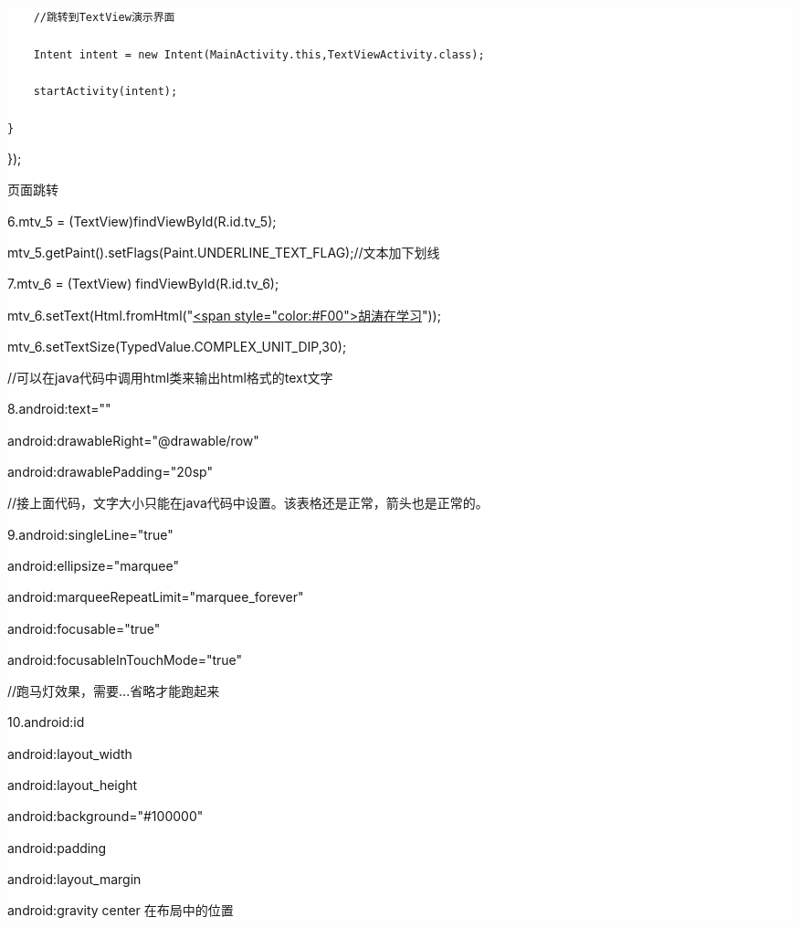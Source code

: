         //跳转到TextView演示界面

        Intent intent = new Intent(MainActivity.this,TextViewActivity.class);

        startActivity(intent);

    }

});



页面跳转



6.mtv_5 = (TextView)findViewById(R.id.tv_5);

mtv_5.getPaint().setFlags(Paint.UNDERLINE_TEXT_FLAG);//文本加下划线



7.mtv_6 = (TextView) findViewById(R.id.tv_6);

mtv_6.setText(Html.fromHtml("<u><span style=\"color:#F00\">胡涛在学习</span></u>"));

mtv_6.setTextSize(TypedValue.COMPLEX_UNIT_DIP,30);

//可以在java代码中调用html类来输出html格式的text文字



8.android:text=""

android:drawableRight="@drawable/row"

android:drawablePadding="20sp"

//接上面代码，文字大小只能在java代码中设置。该表格还是正常，箭头也是正常的。



9.android:singleLine="true"

android:ellipsize="marquee"

android:marqueeRepeatLimit="marquee_forever"

android:focusable="true"

android:focusableInTouchMode="true"

//跑马灯效果，需要...省略才能跑起来



10.android:id

android:layout_width

android:layout_height

android:background="#100000"

android:padding

android:layout_margin

android:gravity center 在布局中的位置
